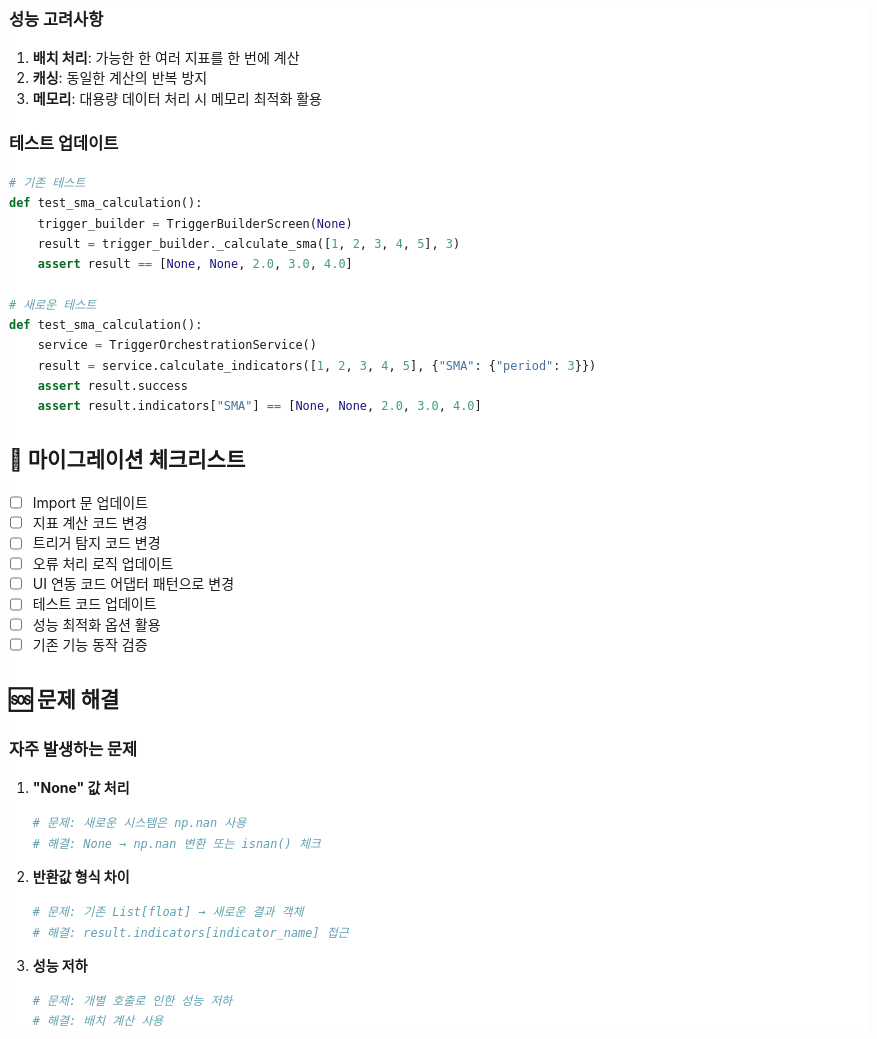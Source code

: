 ### 성능 고려사항
1. **배치 처리**: 가능한 한 여러 지표를 한 번에 계산
2. **캐싱**: 동일한 계산의 반복 방지
3. **메모리**: 대용량 데이터 처리 시 메모리 최적화 활용

### 테스트 업데이트
```python
# 기존 테스트
def test_sma_calculation():
    trigger_builder = TriggerBuilderScreen(None)
    result = trigger_builder._calculate_sma([1, 2, 3, 4, 5], 3)
    assert result == [None, None, 2.0, 3.0, 4.0]

# 새로운 테스트
def test_sma_calculation():
    service = TriggerOrchestrationService()
    result = service.calculate_indicators([1, 2, 3, 4, 5], {"SMA": {"period": 3}})
    assert result.success
    assert result.indicators["SMA"] == [None, None, 2.0, 3.0, 4.0]
```

## 🚀 마이그레이션 체크리스트

- [ ] Import 문 업데이트
- [ ] 지표 계산 코드 변경
- [ ] 트리거 탐지 코드 변경
- [ ] 오류 처리 로직 업데이트
- [ ] UI 연동 코드 어댑터 패턴으로 변경
- [ ] 테스트 코드 업데이트
- [ ] 성능 최적화 옵션 활용
- [ ] 기존 기능 동작 검증

## 🆘 문제 해결

### 자주 발생하는 문제

1. **"None" 값 처리**
   ```python
   # 문제: 새로운 시스템은 np.nan 사용
   # 해결: None → np.nan 변환 또는 isnan() 체크
   ```

2. **반환값 형식 차이**
   ```python
   # 문제: 기존 List[float] → 새로운 결과 객체
   # 해결: result.indicators[indicator_name] 접근
   ```

3. **성능 저하**
   ```python
   # 문제: 개별 호출로 인한 성능 저하
   # 해결: 배치 계산 사용
   ```
